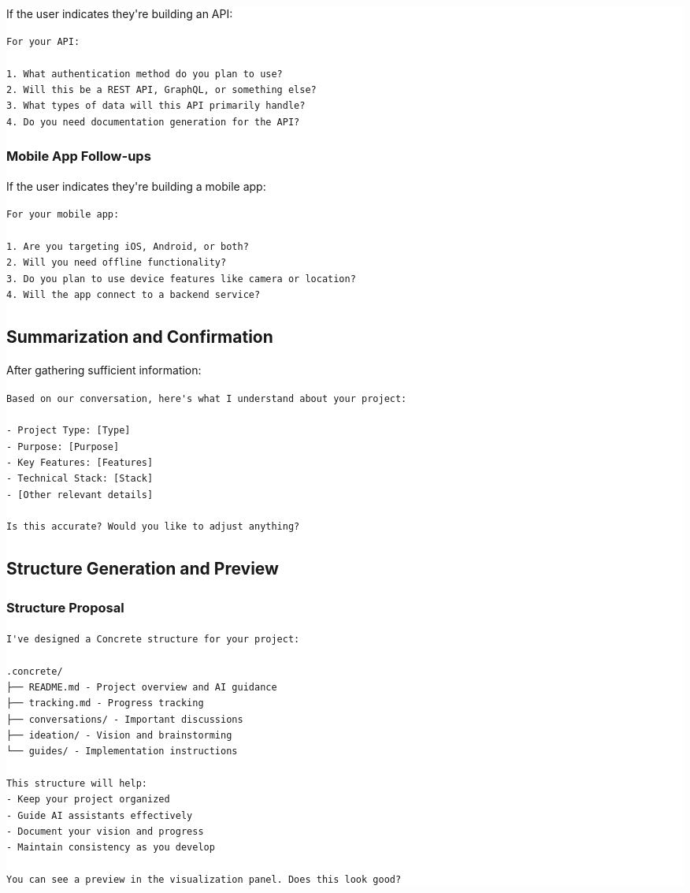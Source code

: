 If the user indicates they're building an API:

```
For your API:

1. What authentication method do you plan to use?
2. Will this be a REST API, GraphQL, or something else?
3. What types of data will this API primarily handle?
4. Do you need documentation generation for the API?
```

### Mobile App Follow-ups

If the user indicates they're building a mobile app:

```
For your mobile app:

1. Are you targeting iOS, Android, or both?
2. Will you need offline functionality?
3. Do you plan to use device features like camera or location?
4. Will the app connect to a backend service?
```

## Summarization and Confirmation

After gathering sufficient information:

```
Based on our conversation, here's what I understand about your project:

- Project Type: [Type]
- Purpose: [Purpose]
- Key Features: [Features]
- Technical Stack: [Stack]
- [Other relevant details]

Is this accurate? Would you like to adjust anything?
```

## Structure Generation and Preview

### Structure Proposal

```
I've designed a Concrete structure for your project:

.concrete/
├── README.md - Project overview and AI guidance
├── tracking.md - Progress tracking
├── conversations/ - Important discussions
├── ideation/ - Vision and brainstorming
└── guides/ - Implementation instructions

This structure will help:
- Keep your project organized
- Guide AI assistants effectively
- Document your vision and progress
- Maintain consistency as you develop

You can see a preview in the visualization panel. Does this look good?
```
